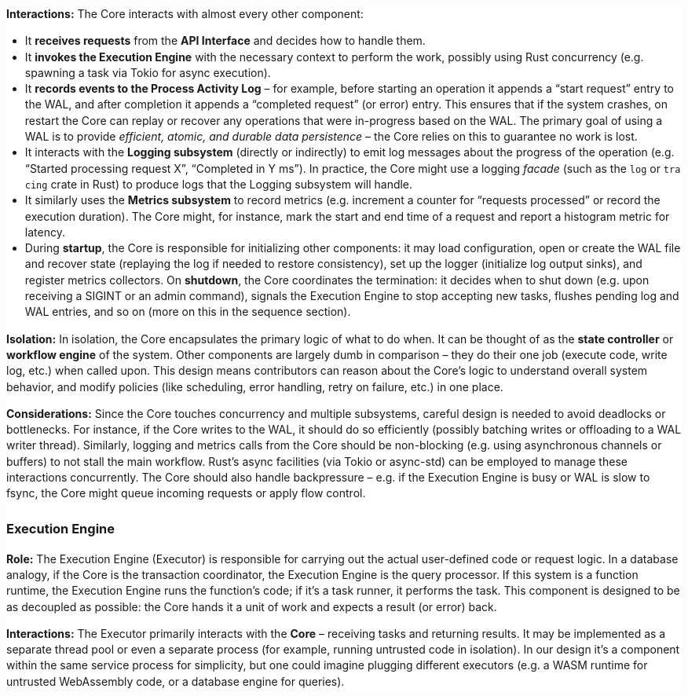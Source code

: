 **Interactions:** The Core interacts with almost every other component:

* It **receives requests** from the **API Interface** and decides how to handle them.
* It **invokes the Execution Engine** with the necessary context to perform the work, possibly using Rust concurrency (e.g. spawning a task via Tokio for async execution).
* It **records events to the Process Activity Log** – for example, before starting an operation it appends a “start request” entry to the WAL, and after completion it appends a “completed request” (or error) entry. This ensures that if the system crashes, on restart the Core can replay or recover any operations that were in-progress based on the WAL. The primary goal of using a WAL is to provide *efficient, atomic, and durable data persistence* – the Core relies on this to guarantee no work is lost.
* It interacts with the **Logging subsystem** (directly or indirectly) to emit log messages about the progress of the operation (e.g. “Started processing request X”, “Completed in Y ms”). In practice, the Core might use a logging *facade* (such as the `log` or `tracing` crate in Rust) to produce logs that the Logging subsystem will handle.
* It similarly uses the **Metrics subsystem** to record metrics (e.g. increment a counter for “requests processed” or record the execution duration). The Core might, for instance, mark the start and end time of a request and report a histogram metric for latency.
* During **startup**, the Core is responsible for initializing other components: it may load configuration, open or create the WAL file and recover state (replaying the log if needed to restore consistency), set up the logger (initialize log output sinks), and register metrics collectors. On **shutdown**, the Core coordinates the termination: it decides when to shut down (e.g. upon receiving a SIGINT or an admin command), signals the Execution Engine to stop accepting new tasks, flushes pending log and WAL entries, and so on (more on this in the sequence section).

**Isolation:** In isolation, the Core encapsulates the primary logic of what to do when. It can be thought of as the **state controller** or **workflow engine** of the system. Other components are largely dumb in comparison – they do their one job (execute code, write log, etc.) when called upon. This design means contributors can reason about the Core’s logic to understand overall system behavior, and modify policies (like scheduling, error handling, retry on failure, etc.) in one place.

**Considerations:** Since the Core touches concurrency and multiple subsystems, careful design is needed to avoid deadlocks or bottlenecks. For instance, if the Core writes to the WAL, it should do so efficiently (possibly batching writes or offloading to a WAL writer thread). Similarly, logging and metrics calls from the Core should be non-blocking (e.g. using asynchronous channels or buffers) to not stall the main workflow. Rust’s async facilities (via Tokio or async-std) can be employed to manage these interactions concurrently. The Core should also handle backpressure – e.g. if the Execution Engine is busy or WAL is slow to fsync, the Core might queue incoming requests or apply flow control.

### Execution Engine

**Role:** The Execution Engine (Executor) is responsible for carrying out the actual user-defined code or request logic. In a database analogy, if the Core is the transaction coordinator, the Execution Engine is the query processor. If this system is a function runtime, the Execution Engine runs the function’s code; if it’s a task runner, it performs the task. This component is designed to be as decoupled as possible: the Core hands it a unit of work and expects a result (or error) back.

**Interactions:** The Executor primarily interacts with the **Core** – receiving tasks and returning results. It may be implemented as a separate thread pool or even a separate process (for example, running untrusted code in isolation). In our design it’s a component within the same service process for simplicity, but one could imagine plugging different executors (e.g. a WASM runtime for untrusted WebAssembly code, or a database engine for queries).
